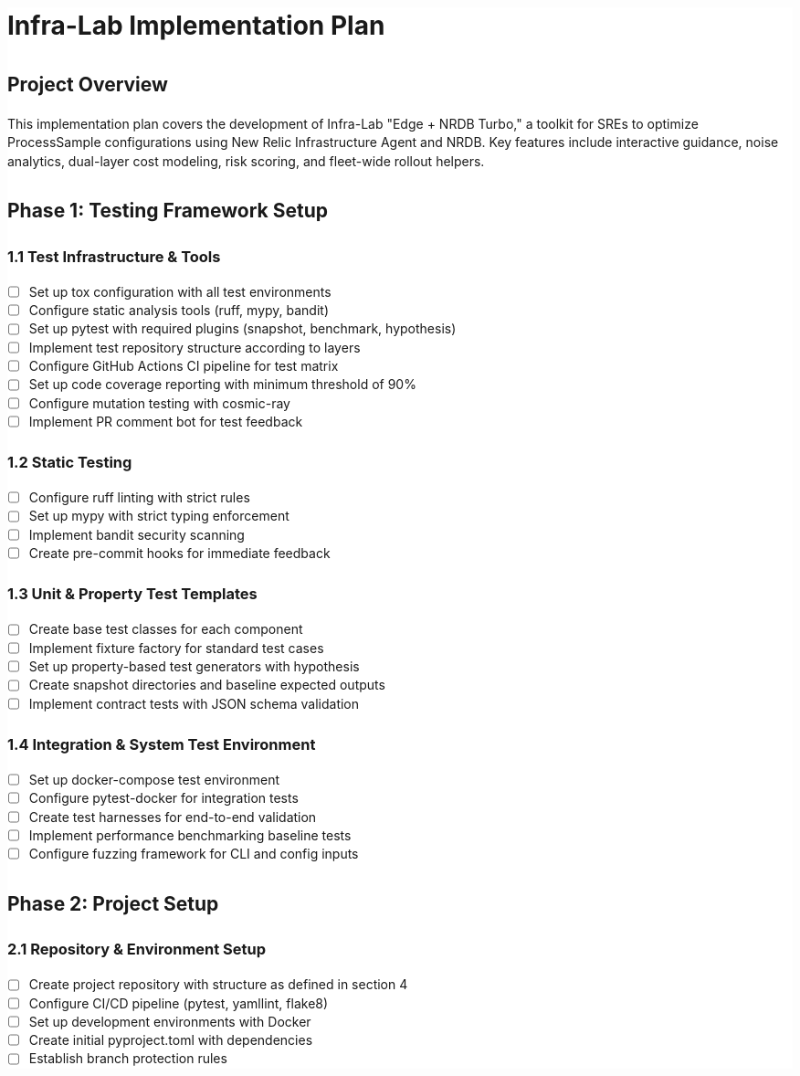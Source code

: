 # Infra-Lab Implementation Plan

## Project Overview
This implementation plan covers the development of Infra-Lab "Edge + NRDB Turbo," a toolkit for SREs to optimize ProcessSample configurations using New Relic Infrastructure Agent and NRDB. Key features include interactive guidance, noise analytics, dual-layer cost modeling, risk scoring, and fleet-wide rollout helpers.

## Phase 1: Testing Framework Setup

### 1.1 Test Infrastructure & Tools
- [ ] Set up tox configuration with all test environments
- [ ] Configure static analysis tools (ruff, mypy, bandit)
- [ ] Set up pytest with required plugins (snapshot, benchmark, hypothesis)
- [ ] Implement test repository structure according to layers
- [ ] Configure GitHub Actions CI pipeline for test matrix
- [ ] Set up code coverage reporting with minimum threshold of 90%
- [ ] Configure mutation testing with cosmic-ray
- [ ] Implement PR comment bot for test feedback

### 1.2 Static Testing
- [ ] Configure ruff linting with strict rules
- [ ] Set up mypy with strict typing enforcement
- [ ] Implement bandit security scanning
- [ ] Create pre-commit hooks for immediate feedback

### 1.3 Unit & Property Test Templates
- [ ] Create base test classes for each component
- [ ] Implement fixture factory for standard test cases
- [ ] Set up property-based test generators with hypothesis
- [ ] Create snapshot directories and baseline expected outputs
- [ ] Implement contract tests with JSON schema validation

### 1.4 Integration & System Test Environment
- [ ] Set up docker-compose test environment
- [ ] Configure pytest-docker for integration tests
- [ ] Create test harnesses for end-to-end validation
- [ ] Implement performance benchmarking baseline tests
- [ ] Configure fuzzing framework for CLI and config inputs

## Phase 2: Project Setup

### 2.1 Repository & Environment Setup
- [ ] Create project repository with structure as defined in section 4
- [ ] Configure CI/CD pipeline (pytest, yamllint, flake8)
- [ ] Set up development environments with Docker
- [ ] Create initial pyproject.toml with dependencies
- [ ] Establish branch protection rules
